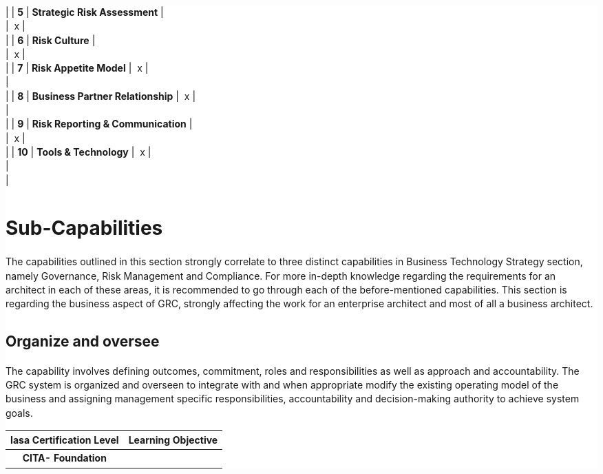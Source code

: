  |
| **5** | **Strategic Risk Assessment** |\
 |  x |\
 |
| **6** | **Risk Culture** |\
 |  x |\
 |
| **7** | **Risk Appetite Model** |  x |\
 |\
 |
| **8** | **Business Partner Relationship** |  x |\
 |\
 |
| **9** | **Risk Reporting & Communication** |\
 |  x |\
 |
| **10** | **Tools & Technology** |  x |\
 |\
 |

# Sub-Capabilities

The capabilities outlined in this section strongly correlate to three distinct capabilities in Business Technology Strategy section, namely Governance, Risk Management and Compliance. For more in-depth knowledge regarding the requirements for an architect in each of these areas, it is recommended to go through each of the before-mentioned capabilities. This section is regarding the business aspect of GRC, strongly affecting the work for an enterprise architect and most of all a business architect.

## Organize and oversee

The capability involves defining outcomes, commitment, roles and responsibilities as well as approach and accountability. The GRC system is organized and overseen to integrate with and when appropriate modify the existing operating model of the business and assigning management specific responsibilities, accountability and decision-making authority to achieve system goals.

| **Iasa Certification Level** | **Learning Objective** |
| :-: | :-: |
| **CITA- Foundation** |
